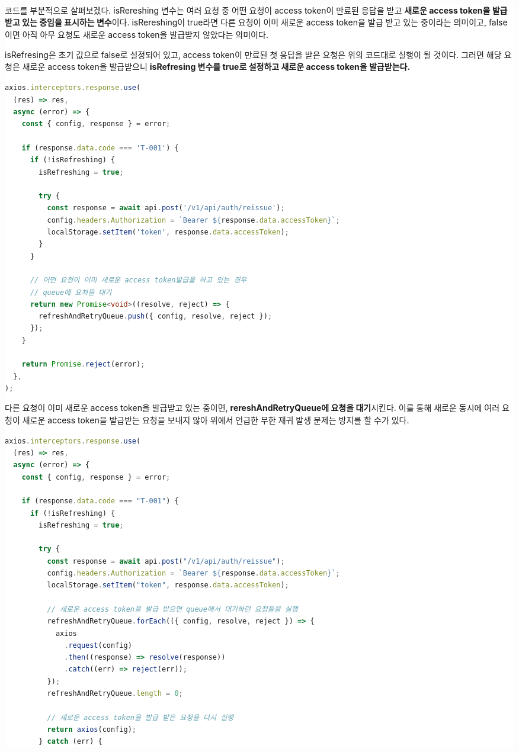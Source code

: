 코드를 부분적으로 살펴보겠다. isRereshing 변수는 여러 요청 중 어떤 요청이 access token이 만료된 응답을 받고 **새로운 access token을 발급받고 있는 중임을 표시하는 변수**이다. isRereshing이 true라면 다른 요청이 이미 새로운 access token을 발급 받고 있는 중이라는 의미이고, false이면 아직 아무 요청도 새로운 access token을 발급받지 않았다는 의미이다.

isRefresing은 초기 값으로 false로 설정되어 있고, access token이 만료된 첫 응답을 받은 요청은 위의 코드대로 실행이 될 것이다. 그러면 해당 요청은 새로운 access token을 발급받으니 **isRefresing 변수를 true로 설정하고 새로운 access token을 발급받는다.**

```ts
axios.interceptors.response.use(
  (res) => res,
  async (error) => {
    const { config, response } = error;

    if (response.data.code === 'T-001') {
      if (!isRefreshing) {
        isRefreshing = true;

        try {
          const response = await api.post('/v1/api/auth/reissue');
          config.headers.Authorization = `Bearer ${response.data.accessToken}`;
          localStorage.setItem('token', response.data.accessToken);
        }
      }

      // 어떤 요청이 이미 새로운 access token발급을 하고 있는 경우
      // queue에 요처을 대기
      return new Promise<void>((resolve, reject) => {
        refreshAndRetryQueue.push({ config, resolve, reject });
      });
    }

    return Promise.reject(error);
  },
);
```

다른 요청이 이미 새로운 access token을 발급받고 있는 중이면, **rereshAndRetryQueue에 요청을 대기**시킨다. 이를 통해 새로운 동시에 여러 요청이 새로운 access token을 발급받는 요청을 보내지 않아 위에서 언급한 무한 재귀 발생 문제는 방지를 할 수가 있다.

```ts
axios.interceptors.response.use(
  (res) => res,
  async (error) => {
    const { config, response } = error;

    if (response.data.code === "T-001") {
      if (!isRefreshing) {
        isRefreshing = true;

        try {
          const response = await api.post("/v1/api/auth/reissue");
          config.headers.Authorization = `Bearer ${response.data.accessToken}`;
          localStorage.setItem("token", response.data.accessToken);

          // 새로운 access token을 발급 받으면 queue에서 대기하던 요청들을 실행
          refreshAndRetryQueue.forEach(({ config, resolve, reject }) => {
            axios
              .request(config)
              .then((response) => resolve(response))
              .catch((err) => reject(err));
          });
          refreshAndRetryQueue.length = 0;

          // 새로운 access token을 발급 받은 요청을 다시 실행
          return axios(config);
        } catch (err) {
```